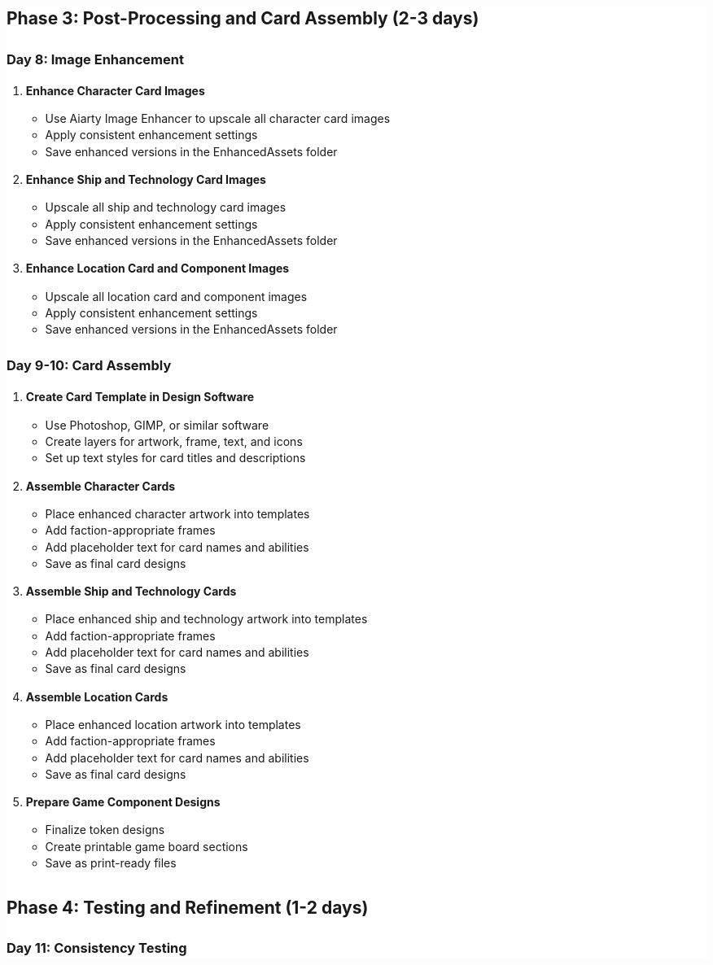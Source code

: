 ## Phase 3: Post-Processing and Card Assembly (2-3 days)

### Day 8: Image Enhancement

1. **Enhance Character Card Images**
   - Use Aiarty Image Enhancer to upscale all character card images
   - Apply consistent enhancement settings
   - Save enhanced versions in the EnhancedAssets folder

2. **Enhance Ship and Technology Card Images**
   - Upscale all ship and technology card images
   - Apply consistent enhancement settings
   - Save enhanced versions in the EnhancedAssets folder

3. **Enhance Location Card and Component Images**
   - Upscale all location card and component images
   - Apply consistent enhancement settings
   - Save enhanced versions in the EnhancedAssets folder

### Day 9-10: Card Assembly

1. **Create Card Template in Design Software**
   - Use Photoshop, GIMP, or similar software
   - Create layers for artwork, frame, text, and icons
   - Set up text styles for card titles and descriptions

2. **Assemble Character Cards**
   - Place enhanced character artwork into templates
   - Add faction-appropriate frames
   - Add placeholder text for card names and abilities
   - Save as final card designs

3. **Assemble Ship and Technology Cards**
   - Place enhanced ship and technology artwork into templates
   - Add faction-appropriate frames
   - Add placeholder text for card names and abilities
   - Save as final card designs

4. **Assemble Location Cards**
   - Place enhanced location artwork into templates
   - Add faction-appropriate frames
   - Add placeholder text for card names and abilities
   - Save as final card designs

5. **Prepare Game Component Designs**
   - Finalize token designs
   - Create printable game board sections
   - Save as print-ready files

## Phase 4: Testing and Refinement (1-2 days)

### Day 11: Consistency Testing
